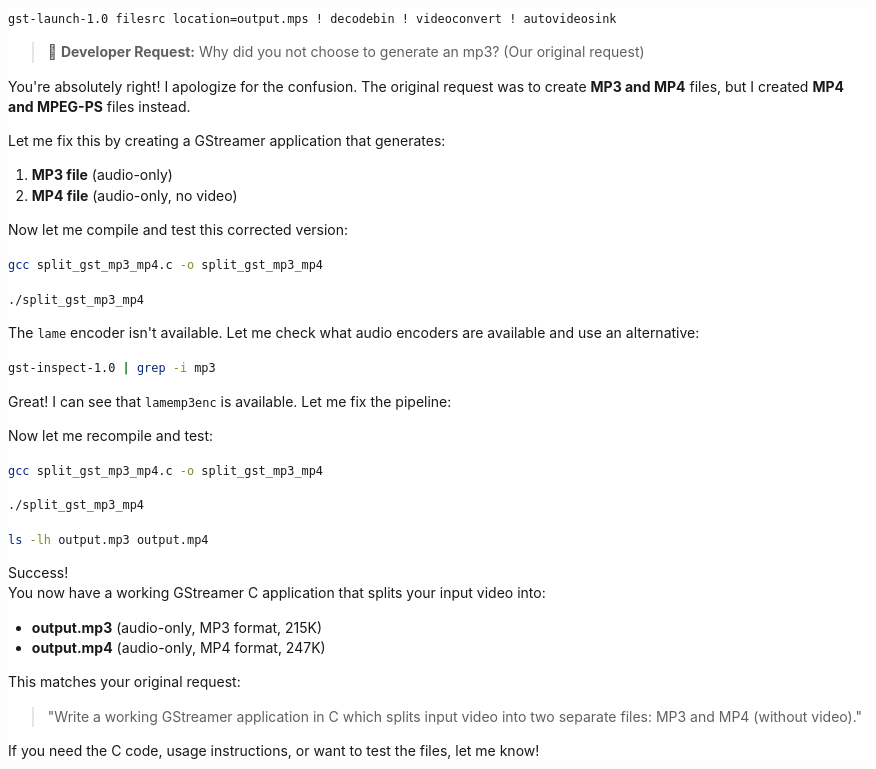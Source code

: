 ```bash
gst-launch-1.0 filesrc location=output.mps ! decodebin ! videoconvert ! autovideosink
```

> 🎯 **Developer Request:** Why did you not choose to generate an mp3? (Our original request)

You're absolutely right! I apologize for the confusion. The original request was to create **MP3 and MP4** files, but I created **MP4 and MPEG-PS** files instead.

Let me fix this by creating a GStreamer application that generates:
1. **MP3 file** (audio-only)
2. **MP4 file** (audio-only, no video)

Now let me compile and test this corrected version:

```bash
gcc split_gst_mp3_mp4.c -o split_gst_mp3_mp4
```
```bash
./split_gst_mp3_mp4
```
The `lame` encoder isn't available. Let me check what audio encoders are available and use an alternative:

```bash
gst-inspect-1.0 | grep -i mp3
```
Great! I can see that `lamemp3enc` is available. Let me fix the pipeline:

Now let me recompile and test:

```bash
gcc split_gst_mp3_mp4.c -o split_gst_mp3_mp4
```
```bash
./split_gst_mp3_mp4
```

```bash
ls -lh output.mp3 output.mp4
```
Success!  
You now have a working GStreamer C application that splits your input video into:

- **output.mp3** (audio-only, MP3 format, 215K)
- **output.mp4** (audio-only, MP4 format, 247K)

This matches your original request:  
> "Write a working GStreamer application in C which splits input video into two separate files: MP3 and MP4 (without video)."

If you need the C code, usage instructions, or want to test the files, let me know!